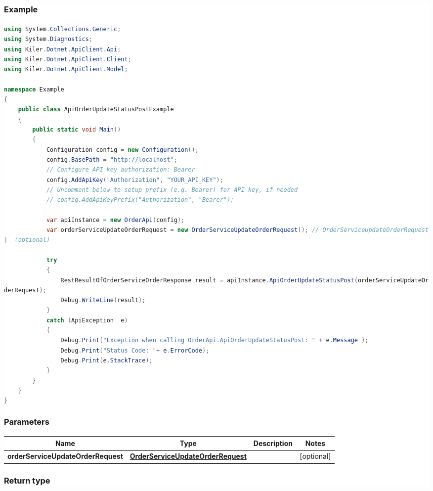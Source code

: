 
### Example
```csharp
using System.Collections.Generic;
using System.Diagnostics;
using Kiler.Dotnet.ApiClient.Api;
using Kiler.Dotnet.ApiClient.Client;
using Kiler.Dotnet.ApiClient.Model;

namespace Example
{
    public class ApiOrderUpdateStatusPostExample
    {
        public static void Main()
        {
            Configuration config = new Configuration();
            config.BasePath = "http://localhost";
            // Configure API key authorization: Bearer
            config.AddApiKey("Authorization", "YOUR_API_KEY");
            // Uncomment below to setup prefix (e.g. Bearer) for API key, if needed
            // config.AddApiKeyPrefix("Authorization", "Bearer");

            var apiInstance = new OrderApi(config);
            var orderServiceUpdateOrderRequest = new OrderServiceUpdateOrderRequest(); // OrderServiceUpdateOrderRequest |  (optional) 

            try
            {
                RestResultOfOrderServiceOrderResponse result = apiInstance.ApiOrderUpdateStatusPost(orderServiceUpdateOrderRequest);
                Debug.WriteLine(result);
            }
            catch (ApiException  e)
            {
                Debug.Print("Exception when calling OrderApi.ApiOrderUpdateStatusPost: " + e.Message );
                Debug.Print("Status Code: "+ e.ErrorCode);
                Debug.Print(e.StackTrace);
            }
        }
    }
}
```

### Parameters

Name | Type | Description  | Notes
------------- | ------------- | ------------- | -------------
 **orderServiceUpdateOrderRequest** | [**OrderServiceUpdateOrderRequest**](OrderServiceUpdateOrderRequest.md)|  | [optional] 

### Return type
